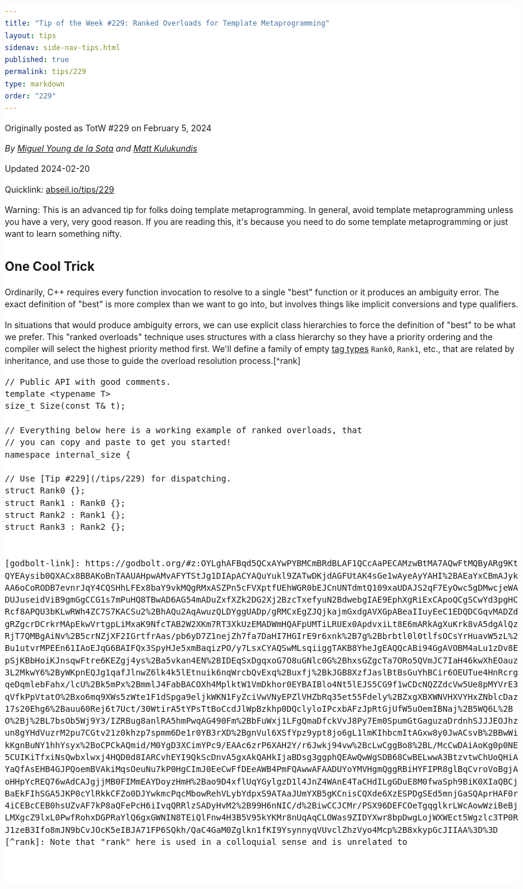 ```yaml
---
title: "Tip of the Week #229: Ranked Overloads for Template Metaprogramming"
layout: tips
sidenav: side-nav-tips.html
published: true
permalink: tips/229
type: markdown
order: "229"
---
```


Originally posted as TotW #229 on February 5, 2024

*By [Miguel Young de la Sota](mailto:mcyoung@mit.edu) and [Matt Kulukundis](mailto:kfm@google.com)*

Updated 2024-02-20

Quicklink: [abseil.io/tips/229](https://abseil.io/tips/229)


Warning: This is an advanced tip for folks doing template metaprogramming. In
general, avoid template metaprogramming unless you have a very, very good
reason. If you are reading this, it's because you need to do some template
metaprogramming or just want to learn something nifty.

## One Cool Trick

Ordinarily, C++ requires every function invocation to resolve to a single "best"
function or it produces an ambiguity error. The exact definition of "best" is
more complex than we want to go into, but involves things like implicit
conversions and type qualifiers.

In situations that would produce ambiguity errors, we can use explicit class
hierarchies to force the definition of "best" to be what we prefer. This "ranked
overloads" technique uses structures with a class hierarchy so they have a
priority ordering and the compiler will select the highest priority method
first. We'll define a family of empty [tag types](/tips/198) `Rank0`, `Rank1`,
etc., that are related by inheritance, and use those to guide the overload
resolution process.[^rank]

<pre class="prettyprint lang-cpp code">
// Public API with good comments.
template &lt;typename T&gt;
size_t Size(const T& t);

// Everything below here is a working example of ranked overloads, that
// you can copy and paste to get you started!
namespace internal_size {

// Use [Tip #229](/tips/229) for dispatching.
struct Rank0 {};
struct Rank1 : Rank0 {};
struct Rank2 : Rank1 {};
struct Rank3 : Rank2 {};


[godbolt-link]: https://godbolt.org/#z:OYLghAFBqd5QCxAYwPYBMCmBRdBLAF1QCcAaPECAMzwBtMA7AQwFtMQByARg9KtQYEAysib0QXACx8BBAKoBnTAAUAHpwAMvAFYTStJg1DIApACYAQuYukl9ZATwDKjdAGFUtAK4sGe1wAyeAyYAHI%2BAEaYxCBmAJykAA6oCoRODB7evnrJqY4CQSHhLFEx8baY9vkMQgRMxASZPn5cFVXptfUEhWGR0bEJCnUNTdmtQ109xaUDAJS2qF7EyOwc5gDMwcjeWADUJuseidViB9gmGgCCG1s7mPuHQ8TBwAD6AG54mADuZxfXZk2DG2Xj2BzcTxefyuN2BdwebgIAE9EphXgRiExCApoQCgSCwYd3pgHCRcf8APQU3bKLwRWh4ZC7S7KACSu2%2BhAQu2AqAwuzQLDYggUADp/gRMCxEgZJQjkajmGxdgAVXGpABeaIIuyEeC1EDQDCGqvMADZdgRZgcrDCrkrMApEkwVrtgpLiMxaK9NfcTAB2W2XKm7RT3XkUzEMADWmHQAFpUMTiLRUEx0ApdvxiLt8E6mARkAgXuKrk8vA5dgAlQzRjT7QMBgAiNv%2B5crNZjXF2IGrtfrAas/pb6yD7Z1nejZh7fa7DaHI7HGIrE9r6xnk%2B7g%2Bbrbtl0l0tlfsOCsYrHuavW5zL%2Bu1utvrMPEEn61IAoEJqG6BAIFQx3SpyHJe5xmBaqizPO/y7LsxCYAQSwMLsqiiggTAKB8YheJgEAQQcABi94GgAVOBM4aLu1zDv8EpSjKBbHoiKJnsqwFtre6KEZgj4ys%2Ba5vkan4EN%2BIDEqSxDgqxoG7O8uGNlc0G%2BhxsGZgcTa7ORo5QVmJC7IaH46kwXhEOauz3L2MkwY6%2ByWKpnEQJg1qafJlnwZ6lk4k5lEtnuik6nqWrcbQvExq%2Buxfj%2BkJGB8XzfJaslBtBsGuYhBCir6OEUTue4HnRcrgqeDqmlebFahx/lcU%2Bk5mPx%2BmmlJ4FabBACOXh4MplktW1VmDkhor0EYBAIBlo4Nt5lEJS5CG9f1wCDcNQZZdcVw5Ue8pMYVrE3qVfkPpVtatO%2Bxo6mq9XWs5zWte1F1dSpga9eljkWKN1FyZciVwVNyEPZlVHZbRq35et55Fdely%2BZxgXBXWNVHXVYHxZNblcDaz17s20Ehg6%2Bauu60Rej6t7Uct/30WtirA5tYPsTtBoCcdJlWpBzkhp0DQclyloIPcxbAFzJpRtGjUfW5uOemIBNaj%2B5WQ6L%2BO%2Bj%2BL7bsOb5Wj9Y3/IZRBug8anlRA5hmPwqAG490Fm%2BbFuWxj1LFgQmaDfckVvJ8Py7Em0SpumGtGaguzaDrdnhSJJJEOJhzun8gYHdVuzrM2pu7CGtv21z0khzp7spmm6De1r0YB3rXD%2BgnVul6XSfYpz9ypt8jo6gL1lmKIhbcmItAGxw8y0JwACsvB%2BBwWikKgnBuNY1hhYsyx%2BoCPCkAQmid/M0YgD3XCimYPc9/EAAc6zrP6XAH2Y/r6Jwkj94vw%2BcLwCggBo8%2BL/McCwDAiAoKg0p0NE5CUIKiTfxiNsQwbxlwxj4HQD0d8IARCvhEYI9QkScDnvA5gxAkQAHkIjaBDsg3ggphQEAwQwWgSDB68CwBELwwA3BtzvtwChUoQHiAYaQfAsEHB4GJPQoemBVAkiMqsOeuNu7kP0HgCImJ0EeCwFfDEeAWB4PmFQAwwAFAADUYoYMVHgmQggRBiHYFIPR8glBqCvroVoBgjAoHHpYcREQ76wAdCAJgjjMB0FIMmEAYDoyzHmH%2Bao9D4xflUqYGylgzD1l4JnZ4WAnE4TaCHdILgGDuE8M0fwaSph9BiK0XIaQBCjBaEkFIhSGA5JKP0cYlRkkCFZo0DJYwkmcPqcMbowRehVLybYdpxS9ATAaJUmYXB5gKCnisCQXde6XzESPDgSEd5mnjGaSQAprHAF0r4iCEBcCEB0hsUZvAF7kP8aQFePcH6iIvqQRRlzSADyHvM2%2B99H6nNIC/d%2BiwCCJCMr/PSX96DEFCOeTgqglkrLWcAowWziBeBjLMXgcZ9lxL0PwfRohxDGPRaYlQ6gxGWNIN8TEiQlFnw4H3B5V95kYKMr8nUqAqCLOWas9ZIDYXwr8bpDwgLojWXWEct5Wgzlc3TP0RJ1zeB3Ifo8mJN9bCvJOcK5eIBJA71FP6SQkh/QaC4GaM0Zglkn1fKI9YsynnyqVUvclZhzVyo4Mcp%2B8xkypGcJIIAA%3D%3D
[^rank]: Note that "rank" here is used in a colloquial sense and is unrelated to